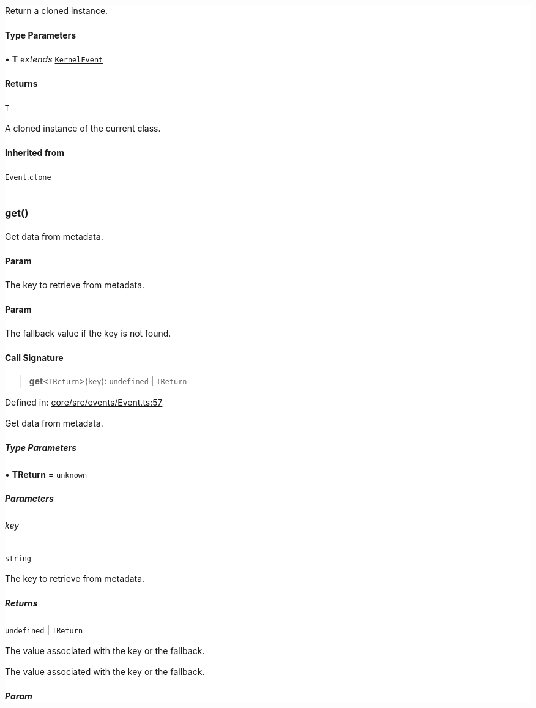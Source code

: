 Return a cloned instance.

#### Type Parameters

• **T** *extends* [`KernelEvent`](KernelEvent.md)

#### Returns

`T`

A cloned instance of the current class.

#### Inherited from

[`Event`](../../Event/classes/Event.md).[`clone`](../../Event/classes/Event.md#clone)

***

### get()

Get data from metadata.

#### Param

The key to retrieve from metadata.

#### Param

The fallback value if the key is not found.

#### Call Signature

> **get**\<`TReturn`\>(`key`): `undefined` \| `TReturn`

Defined in: [core/src/events/Event.ts:57](https://github.com/stonemjs/core/blob/8c14a336c794eb98d8513b950cb1c2786962eaaf/src/events/Event.ts#L57)

Get data from metadata.

##### Type Parameters

• **TReturn** = `unknown`

##### Parameters

###### key

`string`

The key to retrieve from metadata.

##### Returns

`undefined` \| `TReturn`

The value associated with the key or the fallback.

The value associated with the key or the fallback.

##### Param
